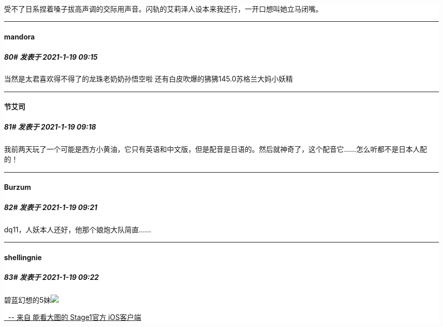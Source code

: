 受不了日系捏着嗓子拔高声调的交际用声音。闪轨的艾莉泽人设本来我还行，一开口想叫她立马闭嘴。







*****

####  mandora  
##### 80#       发表于 2021-1-19 09:15




当然是太君喜欢得不得了的龙珠老奶奶孙悟空啦
还有白皮吹爆的狒狒145.0苏格兰大妈小妖精







*****

####  节艾司  
##### 81#       发表于 2021-1-19 09:18




我前两天玩了一个可能是西方小黄油，它只有英语和中文版，但是配音是日语的。然后就神奇了，这个配音它……怎么听都不是日本人配的！







*****

####  Burzum  
##### 82#       发表于 2021-1-19 09:21




dq11，人妖本人还好，他那个娘炮大队简直……







*****

####  shellingnie  
##### 83#       发表于 2021-1-19 09:22




碧蓝幻想的5妹<img src="https://static.saraba1st.com/image/smiley/face2017/068.png" referrerpolicy="no-referrer">

[  -- 来自 能看大图的 Stage1官方 iOS客户端](https://itunes.apple.com/fi/app/saraba1st/id1221237470?mt=8)
